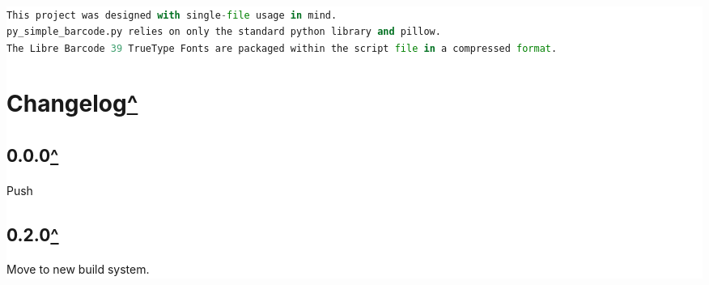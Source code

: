```python
This project was designed with single-file usage in mind.
py_simple_barcode.py relies on only the standard python library and pillow.
The Libre Barcode 39 TrueType Fonts are packaged within the script file in a compressed format.
```
# Changelog<a name="mark20"></a>[^](#mark0)

## 0.0.0<a name="mark21"></a>[^](#mark20)

Push

## 0.2.0<a name="mark22"></a>[^](#mark20)

Move to new build system.

